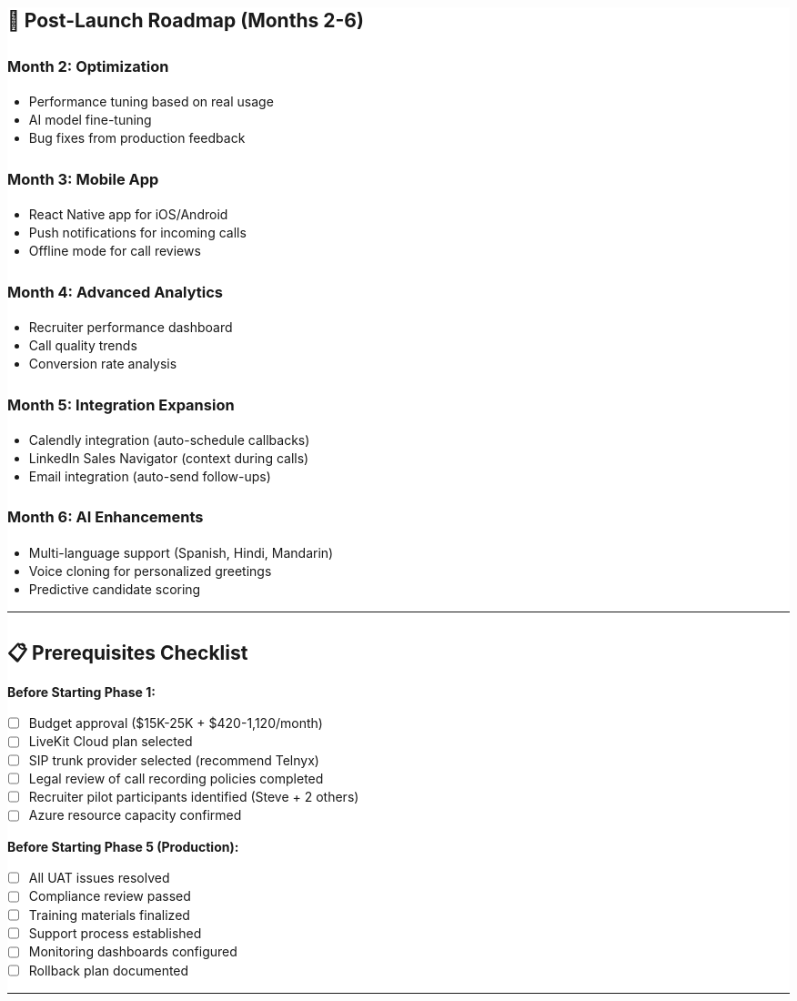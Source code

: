 
## 🔄 Post-Launch Roadmap (Months 2-6)

### Month 2: Optimization
- Performance tuning based on real usage
- AI model fine-tuning
- Bug fixes from production feedback

### Month 3: Mobile App
- React Native app for iOS/Android
- Push notifications for incoming calls
- Offline mode for call reviews

### Month 4: Advanced Analytics
- Recruiter performance dashboard
- Call quality trends
- Conversion rate analysis

### Month 5: Integration Expansion
- Calendly integration (auto-schedule callbacks)
- LinkedIn Sales Navigator (context during calls)
- Email integration (auto-send follow-ups)

### Month 6: AI Enhancements
- Multi-language support (Spanish, Hindi, Mandarin)
- Voice cloning for personalized greetings
- Predictive candidate scoring

---

## 📋 Prerequisites Checklist

**Before Starting Phase 1:**
- [ ] Budget approval ($15K-25K + $420-1,120/month)
- [ ] LiveKit Cloud plan selected
- [ ] SIP trunk provider selected (recommend Telnyx)
- [ ] Legal review of call recording policies completed
- [ ] Recruiter pilot participants identified (Steve + 2 others)
- [ ] Azure resource capacity confirmed

**Before Starting Phase 5 (Production):**
- [ ] All UAT issues resolved
- [ ] Compliance review passed
- [ ] Training materials finalized
- [ ] Support process established
- [ ] Monitoring dashboards configured
- [ ] Rollback plan documented

---
